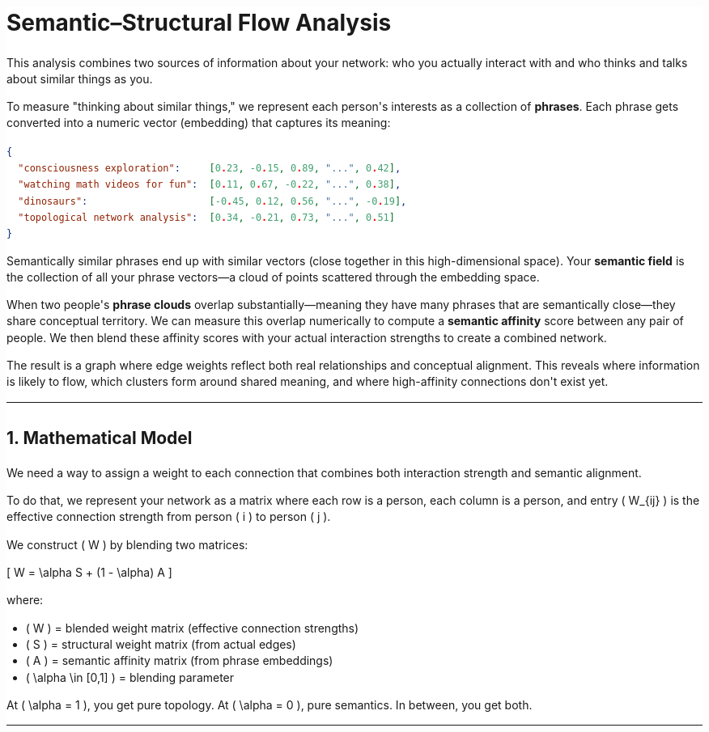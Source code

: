 # Semantic–Structural Flow Analysis

This analysis combines two sources of information about your network: who you actually interact with and who thinks and talks about similar things as you.

To measure "thinking about similar things," we represent each person's interests as a collection of **phrases**. Each phrase gets converted into a numeric vector (embedding) that captures its meaning:

```json
{
  "consciousness exploration":     [0.23, -0.15, 0.89, "...", 0.42],
  "watching math videos for fun":  [0.11, 0.67, -0.22, "...", 0.38],
  "dinosaurs":                     [-0.45, 0.12, 0.56, "...", -0.19],
  "topological network analysis":  [0.34, -0.21, 0.73, "...", 0.51]
}
```

Semantically similar phrases end up with similar vectors (close together in this high-dimensional space). Your **semantic field** is the collection of all your phrase vectors—a cloud of points scattered through the embedding space.

When two people's **phrase clouds** overlap substantially—meaning they have many phrases that are semantically close—they share conceptual territory. We can measure this overlap numerically to compute a **semantic affinity** score between any pair of people. We then blend these affinity scores with your actual interaction strengths to create a combined network.

The result is a graph where edge weights reflect both real relationships and conceptual alignment. This reveals where information is likely to flow, which clusters form around shared meaning, and where high-affinity connections don't exist yet.

---

## 1. Mathematical Model

We need a way to assign a weight to each connection that combines both interaction strength and semantic alignment.

To do that, we represent your network as a matrix where each row is a person, each column is a person, and entry \( W_{ij} \) is the effective connection strength from person \( i \) to person \( j \).

We construct \( W \) by blending two matrices:

\[
W = \alpha S + (1 - \alpha) A
\]

where:
- \( W \) = blended weight matrix (effective connection strengths)
- \( S \) = structural weight matrix (from actual edges)
- \( A \) = semantic affinity matrix (from phrase embeddings)
- \( \alpha \in [0,1] \) = blending parameter

At \( \alpha = 1 \), you get pure topology. At \( \alpha = 0 \), pure semantics. In between, you get both.

---